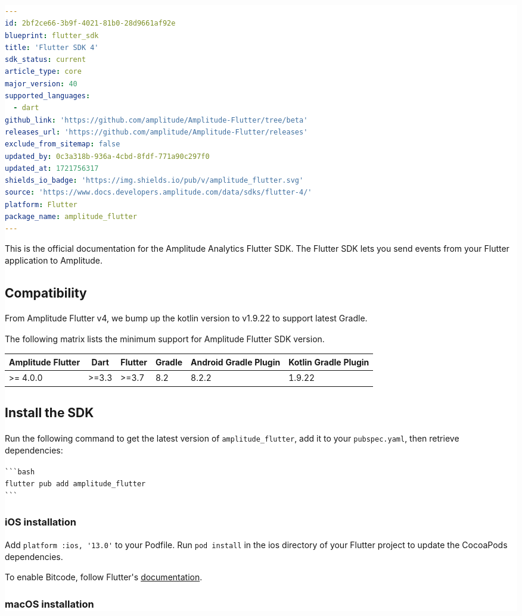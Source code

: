 ```yaml
---
id: 2bf2ce66-3b9f-4021-81b0-28d9661af92e
blueprint: flutter_sdk
title: 'Flutter SDK 4'
sdk_status: current
article_type: core
major_version: 40
supported_languages:
  - dart
github_link: 'https://github.com/amplitude/Amplitude-Flutter/tree/beta'
releases_url: 'https://github.com/amplitude/Amplitude-Flutter/releases'
exclude_from_sitemap: false
updated_by: 0c3a318b-936a-4cbd-8fdf-771a90c297f0
updated_at: 1721756317
shields_io_badge: 'https://img.shields.io/pub/v/amplitude_flutter.svg'
source: 'https://www.docs.developers.amplitude.com/data/sdks/flutter-4/'
platform: Flutter
package_name: amplitude_flutter
---
```

This is the official documentation for the Amplitude Analytics Flutter SDK. The Flutter SDK lets you send events from your Flutter application to Amplitude.

## Compatibility

From Amplitude Flutter v4, we bump up the kotlin version to v1.9.22 to support latest Gradle.

The following matrix lists the minimum support for Amplitude Flutter SDK version.

| Amplitude Flutter |  Dart   | Flutter | Gradle | Android Gradle Plugin | Kotlin Gradle Plugin |
|-------------------|---------|---------|--------|-----------------------|-----------------------|
| >= 4.0.0          | >=3.3   | >=3.7   | 8.2    | 8.2.2                 | 1.9.22                |

## Install the SDK

Run the following command to get the latest version of `amplitude_flutter`, add it to your `pubspec.yaml`, then retrieve dependencies:

    ```bash
    flutter pub add amplitude_flutter
    ```

### iOS installation

Add `platform :ios, '13.0'` to your Podfile. Run `pod install` in the ios directory of your Flutter project to update the CocoaPods dependencies.

To enable Bitcode, follow Flutter's [documentation](https://github.com/flutter/flutter/wiki/Creating-an-iOS-Bitcode-enabled-app).

### macOS installation

